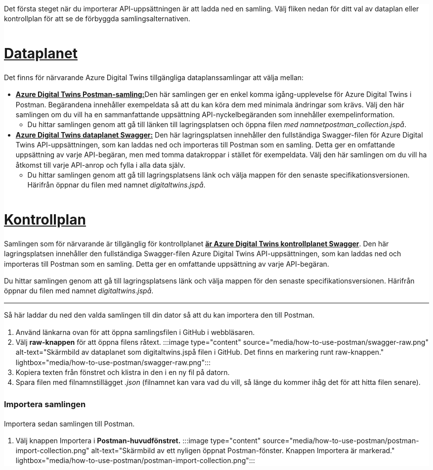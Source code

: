 Det första steget när du importerar API-uppsättningen är att ladda ned en samling. Välj fliken nedan för ditt val av dataplan eller kontrollplan för att se de förbyggda samlingsalternativen.

# <a name="data-plane"></a>[Dataplanet](#tab/data-plane)

Det finns för närvarande Azure Digital Twins tillgängliga dataplanssamlingar att välja mellan:
* [**Azure Digital Twins Postman-samling:**](https://github.com/microsoft/azure-digital-twins-postman-samples)Den här samlingen ger en enkel komma igång-upplevelse för Azure Digital Twins i Postman. Begärandena innehåller exempeldata så att du kan köra dem med minimala ändringar som krävs. Välj den här samlingen om du vill ha en sammanfattande uppsättning API-nyckelbegäranden som innehåller exempelinformation.
    - Du hittar samlingen genom att gå till länken till lagringsplatsen och öppna filen *med namnetpostman_collection.jspå*.
* **[Azure Digital Twins dataplanet Swagger:](https://github.com/Azure/azure-rest-api-specs/tree/master/specification/digitaltwins/data-plane/Microsoft.DigitalTwins)** Den här lagringsplatsen innehåller den fullständiga Swagger-filen för Azure Digital Twins API-uppsättningen, som kan laddas ned och importeras till Postman som en samling. Detta ger en omfattande uppsättning av varje API-begäran, men med tomma datakroppar i stället för exempeldata. Välj den här samlingen om du vill ha åtkomst till varje API-anrop och fylla i alla data själv.
    - Du hittar samlingen genom att gå till lagringsplatsens länk och välja mappen för den senaste specifikationsversionen. Härifrån öppnar du filen med namnet *digitaltwins.jspå*.

# <a name="control-plane"></a>[Kontrollplan](#tab/control-plane)

Samlingen som för närvarande är tillgänglig för kontrollplanet [**är Azure Digital Twins kontrollplanet Swagger**](https://github.com/Azure/azure-rest-api-specs/tree/master/specification/digitaltwins/data-plane/Microsoft.DigitalTwins). Den här lagringsplatsen innehåller den fullständiga Swagger-filen Azure Digital Twins API-uppsättningen, som kan laddas ned och importeras till Postman som en samling. Detta ger en omfattande uppsättning av varje API-begäran.

Du hittar samlingen genom att gå till lagringsplatsens länk och välja mappen för den senaste specifikationsversionen. Härifrån öppnar du filen med namnet *digitaltwins.jspå*.

---

Så här laddar du ned den valda samlingen till din dator så att du kan importera den till Postman.
1. Använd länkarna ovan för att öppna samlingsfilen i GitHub i webbläsaren.
1. Välj **raw-knappen** för att öppna filens råtext.
    :::image type="content" source="media/how-to-use-postman/swagger-raw.png" alt-text="Skärmbild av dataplanet som digitaltwins.jspå filen i GitHub. Det finns en markering runt raw-knappen." lightbox="media/how-to-use-postman/swagger-raw.png":::
1. Kopiera texten från fönstret och klistra in den i en ny fil på datorn.
1. Spara filen med filnamnstillägget *.json* (filnamnet kan vara vad du vill, så länge du kommer ihåg det för att hitta filen senare).

### <a name="import-the-collection"></a>Importera samlingen

Importera sedan samlingen till Postman.

1. Välj knappen Importera i **Postman-huvudfönstret.**
    :::image type="content" source="media/how-to-use-postman/postman-import-collection.png" alt-text="Skärmbild av ett nyligen öppnat Postman-fönster. Knappen Importera är markerad." lightbox="media/how-to-use-postman/postman-import-collection.png":::
